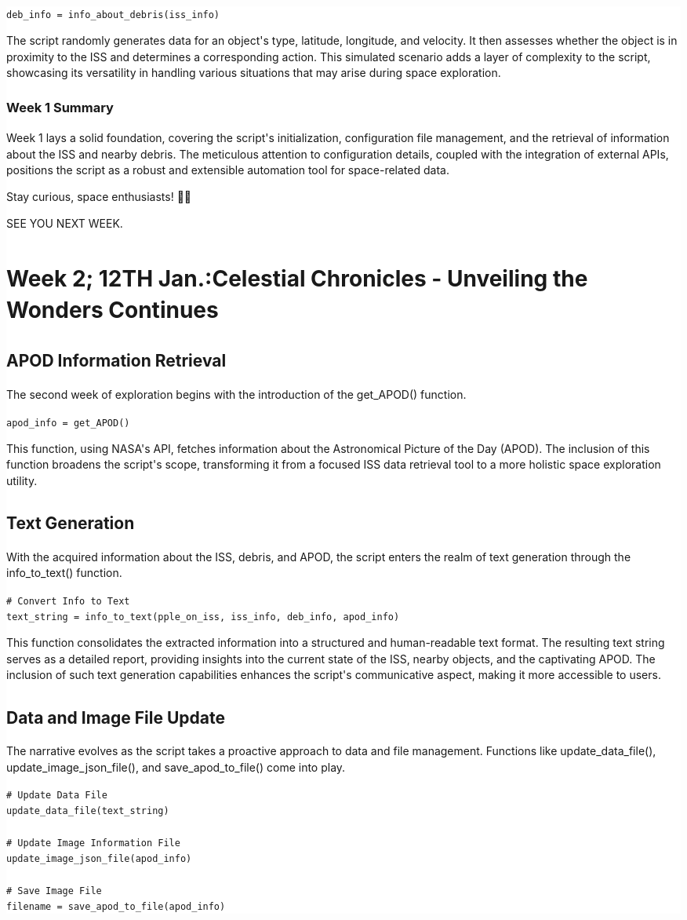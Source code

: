 `deb_info = info_about_debris(iss_info)`

The script randomly generates data for an object's type, latitude, longitude, and velocity. It then assesses whether the object is in proximity to the ISS and determines a corresponding action. This simulated scenario adds a layer of complexity to the script, showcasing its versatility in handling various situations that may arise during space exploration.

### Week 1 Summary
Week 1 lays a solid foundation, covering the script's initialization, configuration file management, and the retrieval of information about the ISS and nearby debris. The meticulous attention to configuration details, coupled with the integration of external APIs, positions the script as a robust and extensible automation tool for space-related data.

Stay curious, space enthusiasts! 🚀🌌

SEE YOU NEXT WEEK.




# Week 2; 12TH Jan.:Celestial Chronicles - Unveiling the Wonders Continues
## APOD Information Retrieval
The second week of exploration begins with the introduction of the get_APOD() function. 

`apod_info = get_APOD()`

This function, using NASA's API, fetches information about the Astronomical Picture of the Day (APOD). The inclusion of this function broadens the script's scope, transforming it from a focused ISS data retrieval tool to a more holistic space exploration utility.

## Text Generation
With the acquired information about the ISS, debris, and APOD, the script enters the realm of text generation through the info_to_text() function. 
```
# Convert Info to Text
text_string = info_to_text(pple_on_iss, iss_info, deb_info, apod_info)
```

This function consolidates the extracted information into a structured and human-readable text format. The resulting text string serves as a detailed report, providing insights into the current state of the ISS, nearby objects, and the captivating APOD. The inclusion of such text generation capabilities enhances the script's communicative aspect, making it more accessible to users.

## Data and Image File Update
The narrative evolves as the script takes a proactive approach to data and file management. Functions like update_data_file(), update_image_json_file(), and save_apod_to_file() come into play. 
```
# Update Data File
update_data_file(text_string)

# Update Image Information File
update_image_json_file(apod_info)

# Save Image File
filename = save_apod_to_file(apod_info)
```
